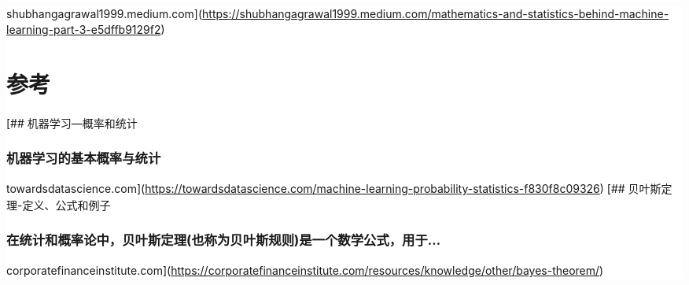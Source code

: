 shubhangagrawal1999.medium.com](https://shubhangagrawal1999.medium.com/mathematics-and-statistics-behind-machine-learning-part-3-e5dffb9129f2) 

# 参考

[](https://towardsdatascience.com/machine-learning-probability-statistics-f830f8c09326) [## 机器学习—概率和统计

### 机器学习的基本概率与统计

towardsdatascience.com](https://towardsdatascience.com/machine-learning-probability-statistics-f830f8c09326) [](https://corporatefinanceinstitute.com/resources/knowledge/other/bayes-theorem/) [## 贝叶斯定理-定义、公式和例子

### 在统计和概率论中，贝叶斯定理(也称为贝叶斯规则)是一个数学公式，用于…

corporatefinanceinstitute.com](https://corporatefinanceinstitute.com/resources/knowledge/other/bayes-theorem/)